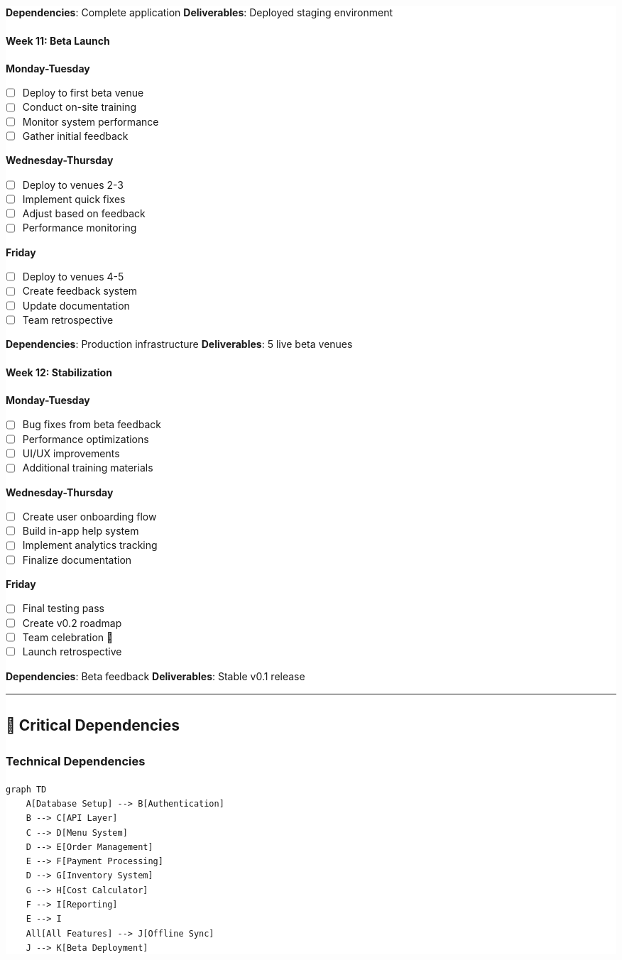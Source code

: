 **Dependencies**: Complete application
**Deliverables**: Deployed staging environment

#### Week 11: Beta Launch
**Monday-Tuesday**
- [ ] Deploy to first beta venue
- [ ] Conduct on-site training
- [ ] Monitor system performance
- [ ] Gather initial feedback

**Wednesday-Thursday**
- [ ] Deploy to venues 2-3
- [ ] Implement quick fixes
- [ ] Adjust based on feedback
- [ ] Performance monitoring

**Friday**
- [ ] Deploy to venues 4-5
- [ ] Create feedback system
- [ ] Update documentation
- [ ] Team retrospective

**Dependencies**: Production infrastructure
**Deliverables**: 5 live beta venues

#### Week 12: Stabilization
**Monday-Tuesday**
- [ ] Bug fixes from beta feedback
- [ ] Performance optimizations
- [ ] UI/UX improvements
- [ ] Additional training materials

**Wednesday-Thursday**
- [ ] Create user onboarding flow
- [ ] Build in-app help system
- [ ] Implement analytics tracking
- [ ] Finalize documentation

**Friday**
- [ ] Final testing pass
- [ ] Create v0.2 roadmap
- [ ] Team celebration 🎉
- [ ] Launch retrospective

**Dependencies**: Beta feedback
**Deliverables**: Stable v0.1 release

---

## 🔗 Critical Dependencies

### Technical Dependencies
```mermaid
graph TD
    A[Database Setup] --> B[Authentication]
    B --> C[API Layer]
    C --> D[Menu System]
    D --> E[Order Management]
    E --> F[Payment Processing]
    D --> G[Inventory System]
    G --> H[Cost Calculator]
    F --> I[Reporting]
    E --> I
    All[All Features] --> J[Offline Sync]
    J --> K[Beta Deployment]
```
